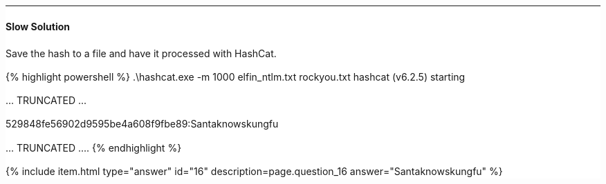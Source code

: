 ____
#### Slow Solution

Save the hash to a file and have it processed with HashCat.

{% highlight powershell %}
.\hashcat.exe -m 1000 elfin_ntlm.txt rockyou.txt
hashcat (v6.2.5) starting

... TRUNCATED ...

529848fe56902d9595be4a608f9fbe89:Santaknowskungfu

... TRUNCATED ....
{% endhighlight %}

{% include item.html type="answer" id="16" description=page.question_16 answer="Santaknowskungfu" %}